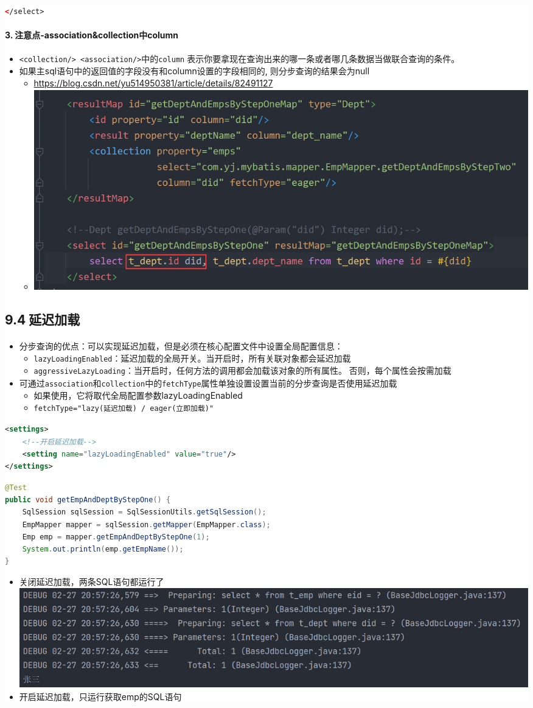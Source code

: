 ```xml
</select>
```
#### 3. 注意点-association&collection中column

* `<collection/> <association/>`中的`column` 表示你要拿现在查询出来的哪一条或者哪几条数据当做联合查询的条件。
* 如果主sql语句中的返回值的字段没有和column设置的字段相同的, 则分步查询的结果会为null
  * https://blog.csdn.net/yu514950381/article/details/82491127
  * ![image-20221109181752179](media/image-20221109181752179.png)

## 9.4 延迟加载

- 分步查询的优点：可以实现延迟加载，但是必须在核心配置文件中设置全局配置信息：
	- `lazyLoadingEnabled`：延迟加载的全局开关。当开启时，所有关联对象都会延迟加载  
	- `aggressiveLazyLoading`：当开启时，任何方法的调用都会加载该对象的所有属性。 否则，每个属性会按需加载  
- 可通过`association`和`collection`中的`fetchType`属性单独设置设置当前的分步查询是否使用延迟加载
  * 如果使用，它将取代全局配置参数lazyLoadingEnabled
  * `fetchType="lazy(延迟加载) / eager(立即加载)"`
```xml
<settings>
	<!--开启延迟加载-->
	<setting name="lazyLoadingEnabled" value="true"/>
</settings>
```

```java
@Test
public void getEmpAndDeptByStepOne() {
	SqlSession sqlSession = SqlSessionUtils.getSqlSession();
	EmpMapper mapper = sqlSession.getMapper(EmpMapper.class);
	Emp emp = mapper.getEmpAndDeptByStepOne(1);
	System.out.println(emp.getEmpName());
}
```
- 关闭延迟加载，两条SQL语句都运行了![](media/延迟加载测试1.png)
- 开启延迟加载，只运行获取emp的SQL语句